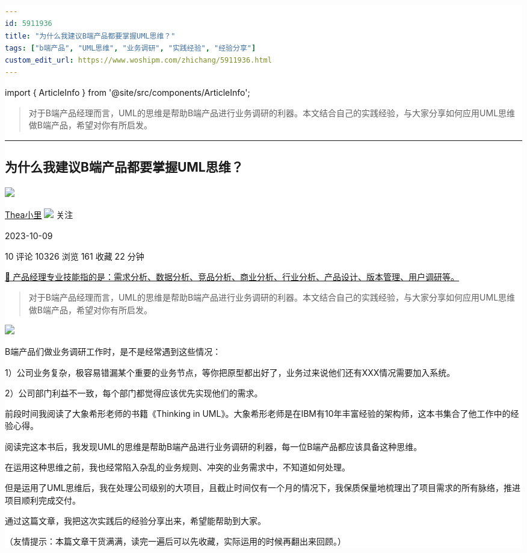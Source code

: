 ```yaml
---
id: 5911936
title: "为什么我建议B端产品都要掌握UML思维？"
tags: ["b端产品", "UML思维", "业务调研", "实践经验", "经验分享"]
custom_edit_url: https://www.woshipm.com/zhichang/5911936.html
---
```

import { ArticleInfo } from '@site/src/components/ArticleInfo';

<ArticleInfo
    author="Thea小里"
    authorLink="https://www.woshipm.com/u/1291271"
    published="2023-10-09"
    views={10326}
    comments={10}
    collects={161}
/>

> 对于B端产品经理而言，UML的思维是帮助B端产品进行业务调研的利器。本文结合自己的实践经验，与大家分享如何应用UML思维做B端产品，希望对你有所启发。

---

## 为什么我建议B端产品都要掌握UML思维？

[![](https://image.woshipm.com/wp-files/2022/03/E0wmS3kae88TLiNxJSVE.jpg!/both/72x72)](https://www.woshipm.com/u/1291271)

[Thea小里](https://www.woshipm.com/u/1291271) ![](https://static.woshipm.com/tag/1101_1@2x.png) 关注

2023-10-09

10 评论 10326 浏览 161 收藏 22 分钟

[🔗 产品经理专业技能指的是：需求分析、数据分析、竞品分析、商业分析、行业分析、产品设计、版本管理、用户调研等。](https://ke.qidianla.com/courses/90pm)

> 对于B端产品经理而言，UML的思维是帮助B端产品进行业务调研的利器。本文结合自己的实践经验，与大家分享如何应用UML思维做B端产品，希望对你有所启发。

![](https://image.woshipm.com/2023/04/14/881c8d76-da8d-11ed-8198-00163e0b5ff3.png)

B端产品们做业务调研工作时，是不是经常遇到这些情况：

1）公司业务复杂，极容易错漏某个重要的业务节点，等你把原型都出好了，业务过来说他们还有XXX情况需要加入系统。

2）公司部门利益不一致，每个部门都觉得应该优先实现他们的需求。

前段时间我阅读了大象希形老师的书籍《Thinking in UML》。大象希形老师是在IBM有10年丰富经验的架构师，这本书集合了他工作中的经验心得。

阅读完这本书后，我发现UML的思维是帮助B端产品进行业务调研的利器，每一位B端产品都应该具备这种思维。

在运用这种思维之前，我也经常陷入杂乱的业务规则、冲突的业务需求中，不知道如何处理。

但是运用了UML思维后，我在处理公司级别的大项目，且截止时间仅有一个月的情况下，我保质保量地梳理出了项目需求的所有脉络，推进项目顺利完成交付。

通过这篇文章，我把这次实践后的经验分享出来，希望能帮助到大家。

（友情提示：本篇文章干货满满，读完一遍后可以先收藏，实际运用的时候再翻出来回顾。）

